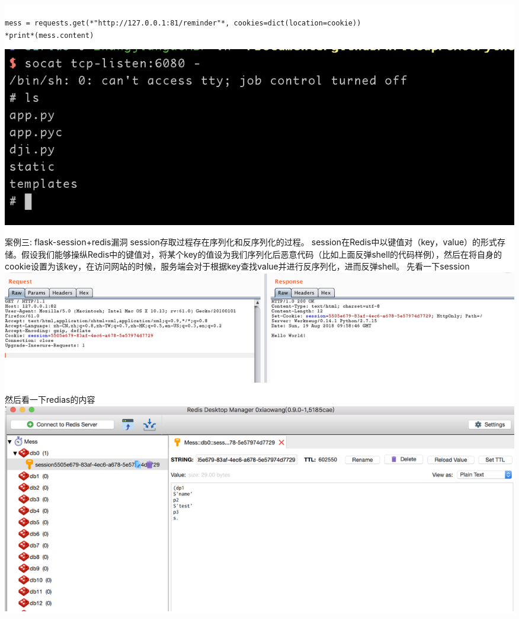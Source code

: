 ```

mess = requests.get(*"http://127.0.0.1:81/reminder"*, cookies=dict(location=cookie))
*print*(mess.content)

```
![](README/luffy11.png)


案例三: flask-session+redis漏洞
session存取过程存在序列化和反序列化的过程。
session在Redis中以键值对（key，value）的形式存储。假设我们能够操纵Redis中的键值对，将某个key的值设为我们序列化后恶意代码（比如上面反弹shell的代码样例），然后在将自身的cookie设置为该key，在访问网站的时候，服务端会对于根据key查找value并进行反序列化，进而反弹shell。
先看一下session
![](README/luffy12.png)

然后看一下redias的内容
![](README/luffy13.png)

